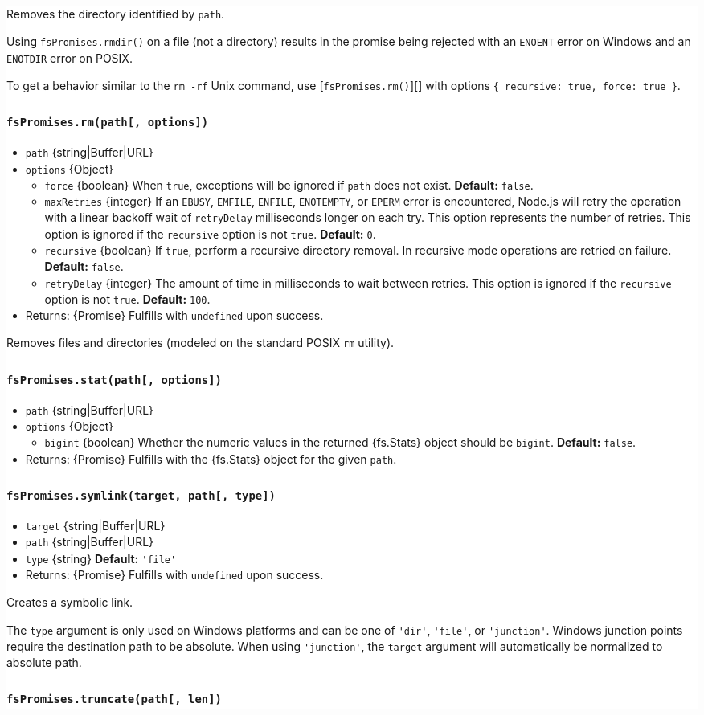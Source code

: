 Removes the directory identified by `path`.

Using `fsPromises.rmdir()` on a file (not a directory) results in the
promise being rejected with an `ENOENT` error on Windows and an `ENOTDIR`
error on POSIX.

To get a behavior similar to the `rm -rf` Unix command, use
[`fsPromises.rm()`][] with options `{ recursive: true, force: true }`.

### `fsPromises.rm(path[, options])`


* `path` {string|Buffer|URL}
* `options` {Object}
  * `force` {boolean} When `true`, exceptions will be ignored if `path` does
    not exist. **Default:** `false`.
  * `maxRetries` {integer} If an `EBUSY`, `EMFILE`, `ENFILE`, `ENOTEMPTY`, or
    `EPERM` error is encountered, Node.js will retry the operation with a linear
    backoff wait of `retryDelay` milliseconds longer on each try. This option
    represents the number of retries. This option is ignored if the `recursive`
    option is not `true`. **Default:** `0`.
  * `recursive` {boolean} If `true`, perform a recursive directory removal. In
    recursive mode operations are retried on failure. **Default:** `false`.
  * `retryDelay` {integer} The amount of time in milliseconds to wait between
    retries. This option is ignored if the `recursive` option is not `true`.
    **Default:** `100`.
* Returns: {Promise} Fulfills with `undefined` upon success.

Removes files and directories (modeled on the standard POSIX `rm` utility).

### `fsPromises.stat(path[, options])`


* `path` {string|Buffer|URL}
* `options` {Object}
  * `bigint` {boolean} Whether the numeric values in the returned
    {fs.Stats} object should be `bigint`. **Default:** `false`.
* Returns: {Promise}  Fulfills with the {fs.Stats} object for the
  given `path`.

### `fsPromises.symlink(target, path[, type])`


* `target` {string|Buffer|URL}
* `path` {string|Buffer|URL}
* `type` {string} **Default:** `'file'`
* Returns: {Promise} Fulfills with `undefined` upon success.

Creates a symbolic link.

The `type` argument is only used on Windows platforms and can be one of `'dir'`,
`'file'`, or `'junction'`. Windows junction points require the destination path
to be absolute. When using `'junction'`, the `target` argument will
automatically be normalized to absolute path.

### `fsPromises.truncate(path[, len])`
